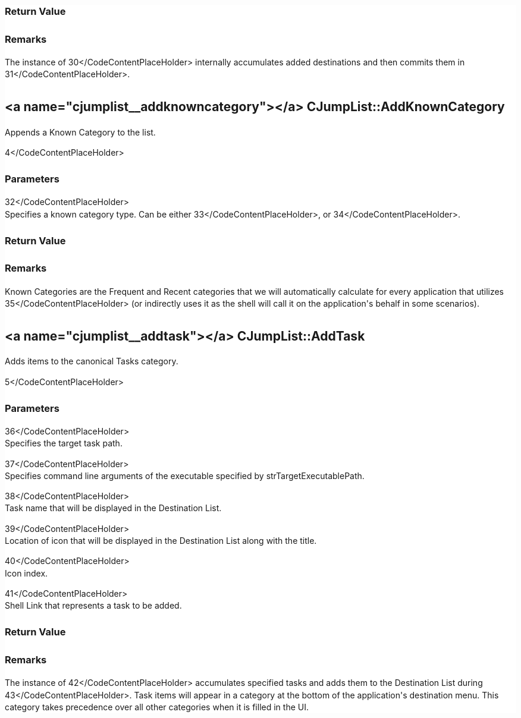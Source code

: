 ### Return Value  
  
### Remarks  
 The instance of <CodeContentPlaceHolder>30\</CodeContentPlaceHolder> internally accumulates added destinations and then commits them in <CodeContentPlaceHolder>31\</CodeContentPlaceHolder>.  
  
##  \<a name="cjumplist__addknowncategory">\</a>  CJumpList::AddKnownCategory  
 Appends a Known Category to the list.  
  
<CodeContentPlaceHolder>4\</CodeContentPlaceHolder>  
### Parameters  
 <CodeContentPlaceHolder>32\</CodeContentPlaceHolder>  
 Specifies a known category type. Can be either <CodeContentPlaceHolder>33\</CodeContentPlaceHolder>, or <CodeContentPlaceHolder>34\</CodeContentPlaceHolder>.  
  
### Return Value  
  
### Remarks  
 Known Categories are the Frequent and Recent categories that we will automatically calculate for every application that utilizes <CodeContentPlaceHolder>35\</CodeContentPlaceHolder> (or indirectly uses it as the shell will call it on the application's behalf in some scenarios).  
  
##  \<a name="cjumplist__addtask">\</a>  CJumpList::AddTask  
 Adds items to the canonical Tasks category.  
  
<CodeContentPlaceHolder>5\</CodeContentPlaceHolder>  
### Parameters  
 <CodeContentPlaceHolder>36\</CodeContentPlaceHolder>  
 Specifies the target task path.  
  
 <CodeContentPlaceHolder>37\</CodeContentPlaceHolder>  
 Specifies command line arguments of the executable specified by strTargetExecutablePath.  
  
 <CodeContentPlaceHolder>38\</CodeContentPlaceHolder>  
 Task name that will be displayed in the Destination List.  
  
 <CodeContentPlaceHolder>39\</CodeContentPlaceHolder>  
 Location of icon that will be displayed in the Destination List along with the title.  
  
 <CodeContentPlaceHolder>40\</CodeContentPlaceHolder>  
 Icon index.  
  
 <CodeContentPlaceHolder>41\</CodeContentPlaceHolder>  
 Shell Link that represents a task to be added.  
  
### Return Value  
  
### Remarks  
 The instance of <CodeContentPlaceHolder>42\</CodeContentPlaceHolder> accumulates specified tasks and adds them to the Destination List during <CodeContentPlaceHolder>43\</CodeContentPlaceHolder>. Task items will appear in a category at the bottom of the application's destination menu. This category takes precedence over all other categories when it is filled in the UI.  
  